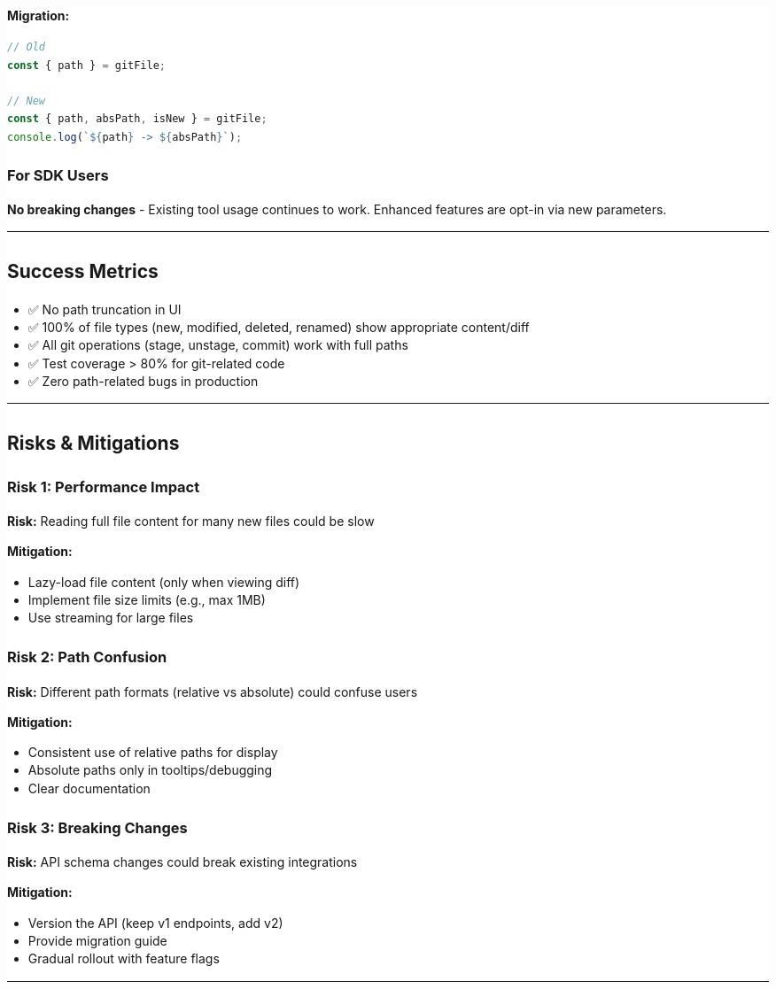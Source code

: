 **Migration:**
```typescript
// Old
const { path } = gitFile;

// New
const { path, absPath, isNew } = gitFile;
console.log(`${path} -> ${absPath}`);
```

### For SDK Users

**No breaking changes** - Existing tool usage continues to work. Enhanced features are opt-in via new parameters.

---

## Success Metrics

- ✅ No path truncation in UI
- ✅ 100% of file types (new, modified, deleted, renamed) show appropriate content/diff
- ✅ All git operations (stage, unstage, commit) work with full paths
- ✅ Test coverage > 80% for git-related code
- ✅ Zero path-related bugs in production

---

## Risks & Mitigations

### Risk 1: Performance Impact
**Risk:** Reading full file content for many new files could be slow

**Mitigation:**
- Lazy-load file content (only when viewing diff)
- Implement file size limits (e.g., max 1MB)
- Use streaming for large files

### Risk 2: Path Confusion
**Risk:** Different path formats (relative vs absolute) could confuse users

**Mitigation:**
- Consistent use of relative paths for display
- Absolute paths only in tooltips/debugging
- Clear documentation

### Risk 3: Breaking Changes
**Risk:** API schema changes could break existing integrations

**Mitigation:**
- Version the API (keep v1 endpoints, add v2)
- Provide migration guide
- Gradual rollout with feature flags

---